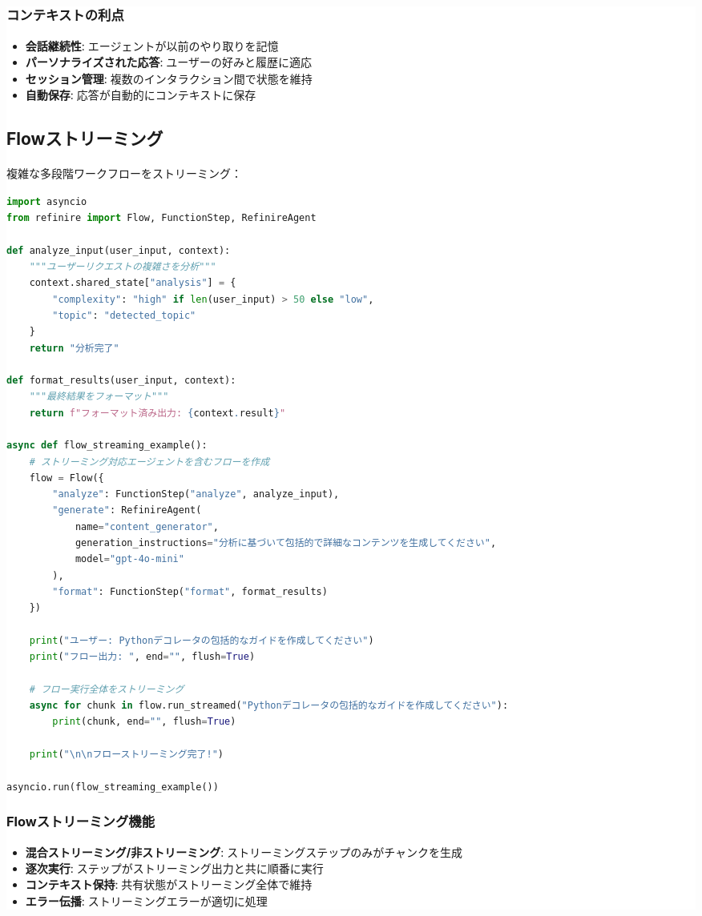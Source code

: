 ### コンテキストの利点
- **会話継続性**: エージェントが以前のやり取りを記憶
- **パーソナライズされた応答**: ユーザーの好みと履歴に適応
- **セッション管理**: 複数のインタラクション間で状態を維持
- **自動保存**: 応答が自動的にコンテキストに保存

## Flowストリーミング

複雑な多段階ワークフローをストリーミング：

```python
import asyncio
from refinire import Flow, FunctionStep, RefinireAgent

def analyze_input(user_input, context):
    """ユーザーリクエストの複雑さを分析"""
    context.shared_state["analysis"] = {
        "complexity": "high" if len(user_input) > 50 else "low",
        "topic": "detected_topic"
    }
    return "分析完了"

def format_results(user_input, context):
    """最終結果をフォーマット"""
    return f"フォーマット済み出力: {context.result}"

async def flow_streaming_example():
    # ストリーミング対応エージェントを含むフローを作成
    flow = Flow({
        "analyze": FunctionStep("analyze", analyze_input),
        "generate": RefinireAgent(
            name="content_generator",
            generation_instructions="分析に基づいて包括的で詳細なコンテンツを生成してください",
            model="gpt-4o-mini"
        ),
        "format": FunctionStep("format", format_results)
    })
    
    print("ユーザー: Pythonデコレータの包括的なガイドを作成してください")
    print("フロー出力: ", end="", flush=True)
    
    # フロー実行全体をストリーミング
    async for chunk in flow.run_streamed("Pythonデコレータの包括的なガイドを作成してください"):
        print(chunk, end="", flush=True)
    
    print("\n\nフローストリーミング完了!")

asyncio.run(flow_streaming_example())
```

### Flowストリーミング機能
- **混合ストリーミング/非ストリーミング**: ストリーミングステップのみがチャンクを生成
- **逐次実行**: ステップがストリーミング出力と共に順番に実行
- **コンテキスト保持**: 共有状態がストリーミング全体で維持
- **エラー伝播**: ストリーミングエラーが適切に処理
